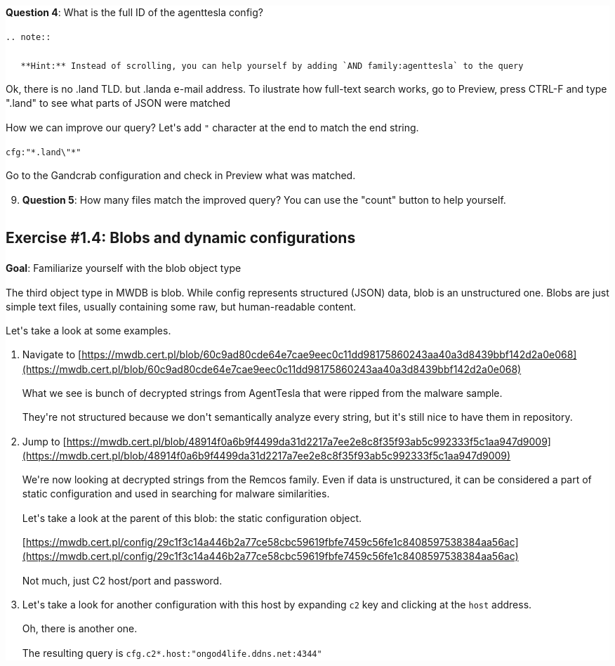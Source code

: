    **Question 4**: What is the full ID of the agenttesla config?

   ```{eval-rst}
   .. note::

      **Hint:** Instead of scrolling, you can help yourself by adding `AND family:agenttesla` to the query
   ```
   
   Ok, there is no .land TLD. but .landa e-mail address. To ilustrate how full-text search works, go to Preview, press CTRL-F and type ".land" to see what parts of JSON were matched

   How we can improve our query? Let's add `"` character at the end to match the end string.

   ```
   cfg:"*.land\"*"
   ```

   Go to the Gandcrab configuration and check in Preview what was matched.

9. **Question 5**: How many files match the improved query? You can use the "count" button to help yourself.

## **Exercise #1.4**: Blobs and dynamic configurations

**Goal**: Familiarize yourself with the blob object type

The third object type in MWDB is blob. While config represents structured (JSON) data, blob is an unstructured one. Blobs are just simple text files, usually containing some raw, but human-readable content.

Let's take a look at some examples.

1. Navigate to [https://mwdb.cert.pl/blob/60c9ad80cde64e7cae9eec0c11dd98175860243aa40a3d8439bbf142d2a0e068](https://mwdb.cert.pl/blob/60c9ad80cde64e7cae9eec0c11dd98175860243aa40a3d8439bbf142d2a0e068)

   What we see is bunch of decrypted strings from AgentTesla that were ripped from the malware sample.

   They're not structured because we don't semantically analyze every string, but it's still nice to have them in repository.

2. Jump to [https://mwdb.cert.pl/blob/48914f0a6b9f4499da31d2217a7ee2e8c8f35f93ab5c992333f5c1aa947d9009](https://mwdb.cert.pl/blob/48914f0a6b9f4499da31d2217a7ee2e8c8f35f93ab5c992333f5c1aa947d9009)

   We're now looking at decrypted strings from the Remcos family. Even if data is unstructured, it can be considered a part of static configuration and used in searching for malware similarities.

   Let's take a look at the parent of this blob: the static configuration object.

   [https://mwdb.cert.pl/config/29c1f3c14a446b2a77ce58cbc59619fbfe7459c56fe1c8408597538384aa56ac](https://mwdb.cert.pl/config/29c1f3c14a446b2a77ce58cbc59619fbfe7459c56fe1c8408597538384aa56ac)

   Not much, just C2 host/port and password. 

3. Let's take a look for another configuration with this host by expanding `c2` key and clicking at the `host` address.

   Oh, there is another one.

   The resulting query is `cfg.c2*.host:"ongod4life.ddns.net:4344"`
